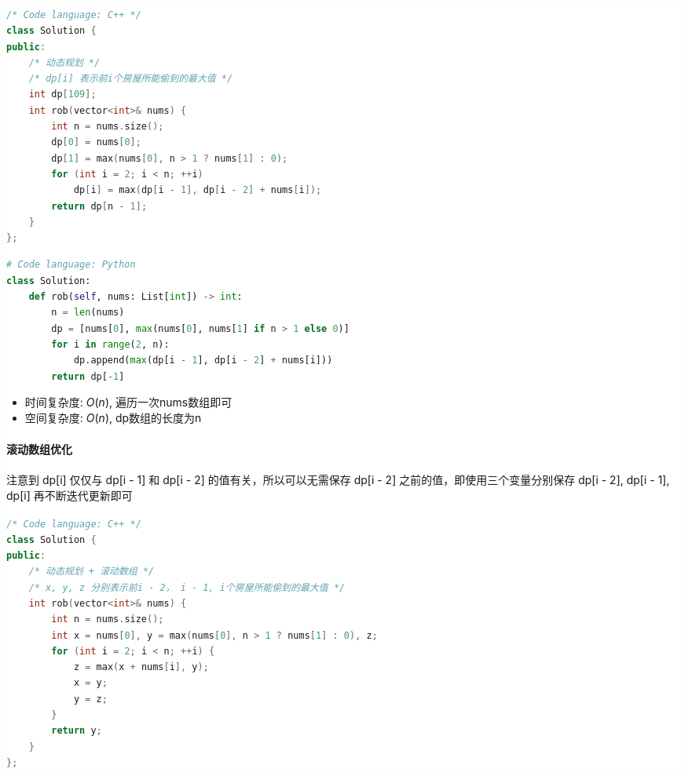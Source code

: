```cpp
/* Code language: C++ */
class Solution {
public:
    /* 动态规划 */
    /* dp[i] 表示前i个房屋所能偷到的最大值 */
    int dp[109];
    int rob(vector<int>& nums) {
        int n = nums.size();
        dp[0] = nums[0];
        dp[1] = max(nums[0], n > 1 ? nums[1] : 0);
        for (int i = 2; i < n; ++i)
            dp[i] = max(dp[i - 1], dp[i - 2] + nums[i]);
        return dp[n - 1];
    }
};
```

```python
# Code language: Python
class Solution:
    def rob(self, nums: List[int]) -> int:
        n = len(nums)
        dp = [nums[0], max(nums[0], nums[1] if n > 1 else 0)]
        for i in range(2, n):
            dp.append(max(dp[i - 1], dp[i - 2] + nums[i]))
        return dp[-1]
```

- 时间复杂度: $O(n)$, 遍历一次nums数组即可
- 空间复杂度: $O(n)$, dp数组的长度为n

#### 滚动数组优化

注意到 dp[i] 仅仅与 dp[i - 1] 和 dp[i - 2] 的值有关，所以可以无需保存 dp[i - 2] 之前的值，即使用三个变量分别保存 dp[i - 2], dp[i - 1], dp[i] 再不断迭代更新即可

```cpp
/* Code language: C++ */
class Solution {
public:
    /* 动态规划 + 滚动数组 */
    /* x, y, z 分别表示前i - 2， i - 1, i个房屋所能偷到的最大值 */
    int rob(vector<int>& nums) {
        int n = nums.size();
        int x = nums[0], y = max(nums[0], n > 1 ? nums[1] : 0), z;
        for (int i = 2; i < n; ++i) {
            z = max(x + nums[i], y);
            x = y;
            y = z;
        }
        return y;
    }
};
```
